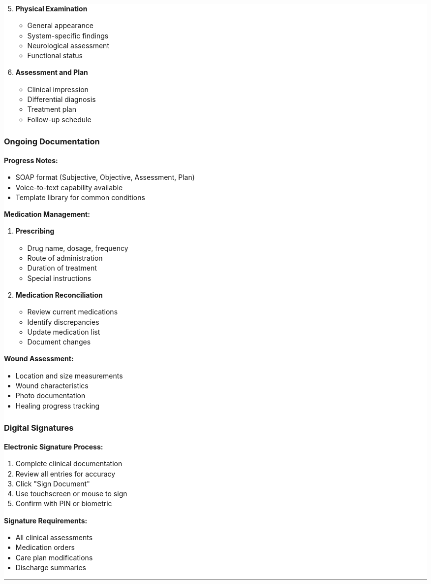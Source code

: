 5. **Physical Examination**
   - General appearance
   - System-specific findings
   - Neurological assessment
   - Functional status

6. **Assessment and Plan**
   - Clinical impression
   - Differential diagnosis
   - Treatment plan
   - Follow-up schedule

### Ongoing Documentation

**Progress Notes:**
- SOAP format (Subjective, Objective, Assessment, Plan)
- Voice-to-text capability available
- Template library for common conditions

**Medication Management:**
1. **Prescribing**
   - Drug name, dosage, frequency
   - Route of administration
   - Duration of treatment
   - Special instructions

2. **Medication Reconciliation**
   - Review current medications
   - Identify discrepancies
   - Update medication list
   - Document changes

**Wound Assessment:**
- Location and size measurements
- Wound characteristics
- Photo documentation
- Healing progress tracking

### Digital Signatures

**Electronic Signature Process:**
1. Complete clinical documentation
2. Review all entries for accuracy
3. Click "Sign Document"
4. Use touchscreen or mouse to sign
5. Confirm with PIN or biometric

**Signature Requirements:**
- All clinical assessments
- Medication orders
- Care plan modifications
- Discharge summaries

---
